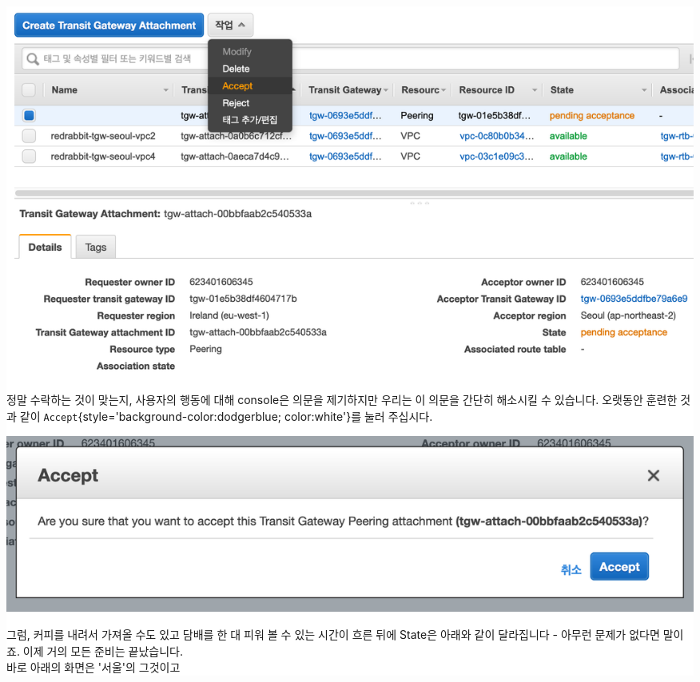 ![create tgw attachment peering](./create-tgw-attachment-peering-pending-acceptance-accept.png)

정말 수락하는 것이 맞는지, 사용자의 행동에 대해 console은 의문을 제기하지만
우리는 이 의문을 간단히 해소시킬 수 있습니다. 오랫동안 훈련한 것과 같이
`Accept`{style='background-color:dodgerblue; color:white'}를 눌러 주십시다.

![create tgw attachment peering](./create-tgw-attachment-peering-pending-acceptance-accept-ok.png)

그럼, 커피를 내려서 가져올 수도 있고 담배를 한 대 피워 볼 수 있는 시간이 흐른 뒤에 State은
아래와 같이 달라집니다 - 아무런 문제가 없다면 말이죠. 이제 거의 모든 준비는 끝났습니다.  
바로 아래의 화면은 '서울'의 그것이고
